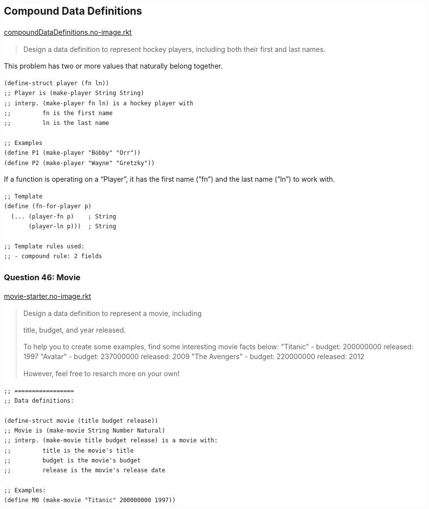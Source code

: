 ## Compound Data Definitions

[compoundDataDefinitions.no-image.rkt](https://github.com/squxq/How-to-Code-Simple-Data/blob/week-03b/course/week-03b/compoundDataDefinitions/compoundDataDefinitions.no-image.rkt)

> Design a data definition to represent hockey players, including both
their first and last names.
> 

This problem has two or more values that naturally belong together.

```racket
(define-struct player (fn ln))
;; Player is (make-player String String)
;; interp. (make-player fn ln) is a hockey player with
;;         fn is the first name
;;         ln is the last name

;; Examples
(define P1 (make-player "Bobby" "Orr"))
(define P2 (make-player "Wayne" "Gretzky"))
```

If a function is operating on a “Player”, it has the first name (”fn”) and the last name (”ln”) to work with. 

```racket
;; Template
(define (fn-for-player p)
  (... (player-fn p)    ; String
       (player-ln p)))  ; String

;; Template rules used:
;; - compound rule: 2 fields
```

### Question 46: Movie

[movie-starter.no-image.rkt](https://github.com/squxq/How-to-Code-Simple-Data/blob/week-03b/course/week-03b/compoundDataDefinitions/movie-starter.no-image.rkt)

> Design a data definition to represent a movie, including
> 
> 
> title, budget, and year released.
> 
> To help you to create some examples, find some interesting movie facts below:
> "Titanic" - budget: 200000000 released: 1997
> "Avatar" - budget: 237000000 released: 2009
> "The Avengers" - budget: 220000000 released: 2012
> 
> However, feel free to resarch more on your own!
> 

```racket
;; =================
;; Data definitions:

(define-struct movie (title budget release))
;; Movie is (make-movie String Number Natural)
;; interp. (make-movie title budget release) is a movie with:
;;         title is the movie's title
;;         budget is the movie's budget
;;         release is the movie's release date

;; Examples:
(define M0 (make-movie "Titanic" 200000000 1997))
```
